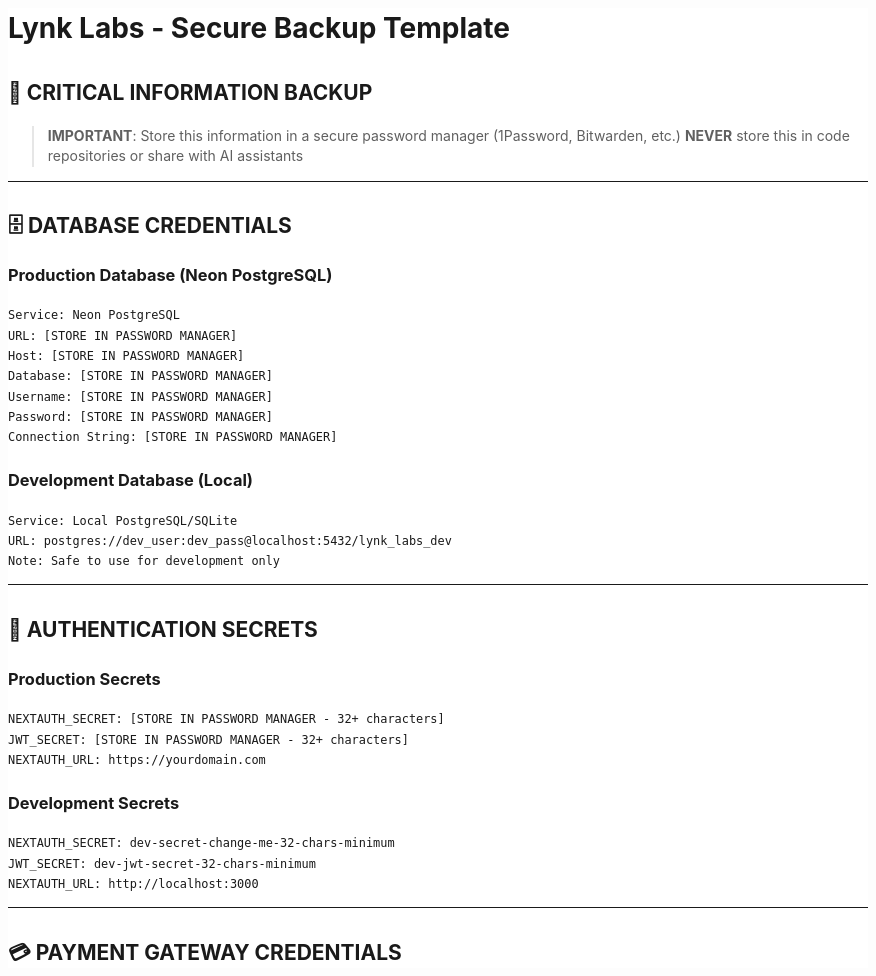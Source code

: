 # Lynk Labs - Secure Backup Template

## 🔐 **CRITICAL INFORMATION BACKUP**

> **IMPORTANT**: Store this information in a secure password manager (1Password, Bitwarden, etc.)
> **NEVER** store this in code repositories or share with AI assistants

---

## 🗄️ **DATABASE CREDENTIALS**

### **Production Database (Neon PostgreSQL)**
```
Service: Neon PostgreSQL
URL: [STORE IN PASSWORD MANAGER]
Host: [STORE IN PASSWORD MANAGER]
Database: [STORE IN PASSWORD MANAGER]
Username: [STORE IN PASSWORD MANAGER]
Password: [STORE IN PASSWORD MANAGER]
Connection String: [STORE IN PASSWORD MANAGER]
```

### **Development Database (Local)**
```
Service: Local PostgreSQL/SQLite
URL: postgres://dev_user:dev_pass@localhost:5432/lynk_labs_dev
Note: Safe to use for development only
```

---

## 🔑 **AUTHENTICATION SECRETS**

### **Production Secrets**
```
NEXTAUTH_SECRET: [STORE IN PASSWORD MANAGER - 32+ characters]
JWT_SECRET: [STORE IN PASSWORD MANAGER - 32+ characters]
NEXTAUTH_URL: https://yourdomain.com
```

### **Development Secrets**
```
NEXTAUTH_SECRET: dev-secret-change-me-32-chars-minimum
JWT_SECRET: dev-jwt-secret-32-chars-minimum
NEXTAUTH_URL: http://localhost:3000
```

---

## 💳 **PAYMENT GATEWAY CREDENTIALS**
